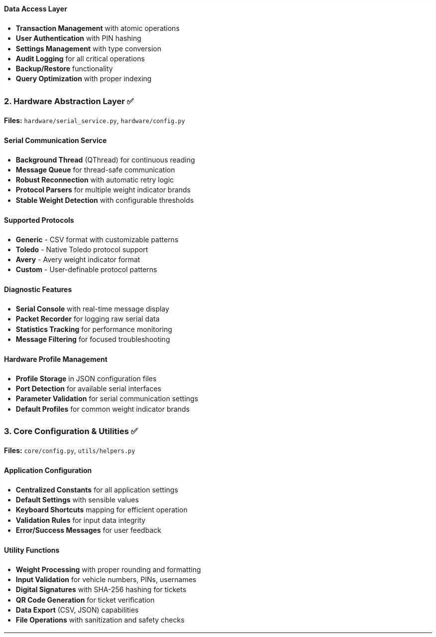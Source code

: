#### Data Access Layer
- **Transaction Management** with atomic operations
- **User Authentication** with PIN hashing
- **Settings Management** with type conversion
- **Audit Logging** for all critical operations
- **Backup/Restore** functionality
- **Query Optimization** with proper indexing

### 2. Hardware Abstraction Layer ✅

**Files:** `hardware/serial_service.py`, `hardware/config.py`

#### Serial Communication Service
- **Background Thread** (QThread) for continuous reading
- **Message Queue** for thread-safe communication
- **Robust Reconnection** with automatic retry logic
- **Protocol Parsers** for multiple weight indicator brands
- **Stable Weight Detection** with configurable thresholds

#### Supported Protocols
- **Generic** - CSV format with customizable patterns
- **Toledo** - Native Toledo protocol support
- **Avery** - Avery weight indicator format
- **Custom** - User-definable protocol patterns

#### Diagnostic Features
- **Serial Console** with real-time message display
- **Packet Recorder** for logging raw serial data
- **Statistics Tracking** for performance monitoring
- **Message Filtering** for focused troubleshooting

#### Hardware Profile Management
- **Profile Storage** in JSON configuration files
- **Port Detection** for available serial interfaces
- **Parameter Validation** for serial communication settings
- **Default Profiles** for common weight indicator brands

### 3. Core Configuration & Utilities ✅

**Files:** `core/config.py`, `utils/helpers.py`

#### Application Configuration
- **Centralized Constants** for all application settings
- **Default Settings** with sensible values
- **Keyboard Shortcuts** mapping for efficient operation
- **Validation Rules** for input data integrity
- **Error/Success Messages** for user feedback

#### Utility Functions
- **Weight Processing** with proper rounding and formatting
- **Input Validation** for vehicle numbers, PINs, usernames
- **Digital Signatures** with SHA-256 hashing for tickets
- **QR Code Generation** for ticket verification
- **Data Export** (CSV, JSON) capabilities
- **File Operations** with sanitization and safety checks

---